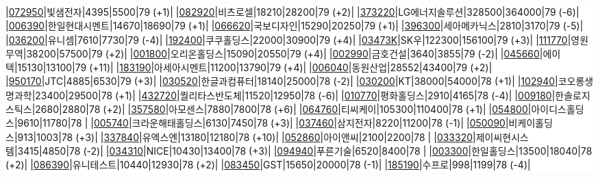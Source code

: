 |[072950](https://finance.daum.net/quotes/A072950)|빛샘전자|4395|5500|79 (+1)|
|[082920](https://finance.daum.net/quotes/A082920)|비츠로셀|18210|28200|79 (+2)|
|[373220](https://finance.daum.net/quotes/A373220)|LG에너지솔루션|328500|364000|79 (-6)|
|[006390](https://finance.daum.net/quotes/A006390)|한일현대시멘트|14670|18690|79 (+1)|
|[066620](https://finance.daum.net/quotes/A066620)|국보디자인|15290|20250|79 (+1)|
|[396300](https://finance.daum.net/quotes/A396300)|세아메카닉스|2810|3170|79 (-5)|
|[036200](https://finance.daum.net/quotes/A036200)|유니셈|7610|7730|79 (-4)|
|[192400](https://finance.daum.net/quotes/A192400)|쿠쿠홀딩스|22000|30900|79 (+4)|
|[03473K](https://finance.daum.net/quotes/A03473K)|SK우|122300|156100|79 (+3)|
|[111770](https://finance.daum.net/quotes/A111770)|영원무역|38200|57500|79 (+2)|
|[001800](https://finance.daum.net/quotes/A001800)|오리온홀딩스|15090|20550|79 (+4)|
|[002990](https://finance.daum.net/quotes/A002990)|금호건설|3640|3855|79 (-2)|
|[045660](https://finance.daum.net/quotes/A045660)|에이텍|15130|13100|79 (+11)|
|[183190](https://finance.daum.net/quotes/A183190)|아세아시멘트|11200|13790|79 (+4)|
|[006040](https://finance.daum.net/quotes/A006040)|동원산업|28552|43400|79 (+2)|
|[950170](https://finance.daum.net/quotes/A950170)|JTC|4885|6530|79 (+3)|
|[030520](https://finance.daum.net/quotes/A030520)|한글과컴퓨터|18140|25000|78 (-2)|
|[030200](https://finance.daum.net/quotes/A030200)|KT|38000|54000|78 (+1)|
|[102940](https://finance.daum.net/quotes/A102940)|코오롱생명과학|23400|29500|78 (+1)|
|[432720](https://finance.daum.net/quotes/A432720)|퀄리타스반도체|11520|12950|78 (-6)|
|[010770](https://finance.daum.net/quotes/A010770)|평화홀딩스|2910|4165|78 (-4)|
|[009180](https://finance.daum.net/quotes/A009180)|한솔로지스틱스|2680|2880|78 (+2)|
|[357580](https://finance.daum.net/quotes/A357580)|아모센스|7880|7800|78 (+6)|
|[064760](https://finance.daum.net/quotes/A064760)|티씨케이|105300|110400|78 (+1)|
|[054800](https://finance.daum.net/quotes/A054800)|아이디스홀딩스|9610|11780|78 |
|[005740](https://finance.daum.net/quotes/A005740)|크라운해태홀딩스|6130|7450|78 (+3)|
|[037460](https://finance.daum.net/quotes/A037460)|삼지전자|8220|11200|78 (-1)|
|[050090](https://finance.daum.net/quotes/A050090)|비케이홀딩스|913|1003|78 (+3)|
|[337840](https://finance.daum.net/quotes/A337840)|유엑스엔|13180|12180|78 (+10)|
|[052860](https://finance.daum.net/quotes/A052860)|아이앤씨|2100|2200|78 |
|[033320](https://finance.daum.net/quotes/A033320)|제이씨현시스템|3415|4850|78 (-2)|
|[034310](https://finance.daum.net/quotes/A034310)|NICE|10430|13400|78 (+3)|
|[094940](https://finance.daum.net/quotes/A094940)|푸른기술|6520|8400|78 |
|[003300](https://finance.daum.net/quotes/A003300)|한일홀딩스|13500|18040|78 (+2)|
|[086390](https://finance.daum.net/quotes/A086390)|유니테스트|10440|12930|78 (+2)|
|[083450](https://finance.daum.net/quotes/A083450)|GST|15650|20000|78 (-1)|
|[185190](https://finance.daum.net/quotes/A185190)|수프로|998|1199|78 (-4)|